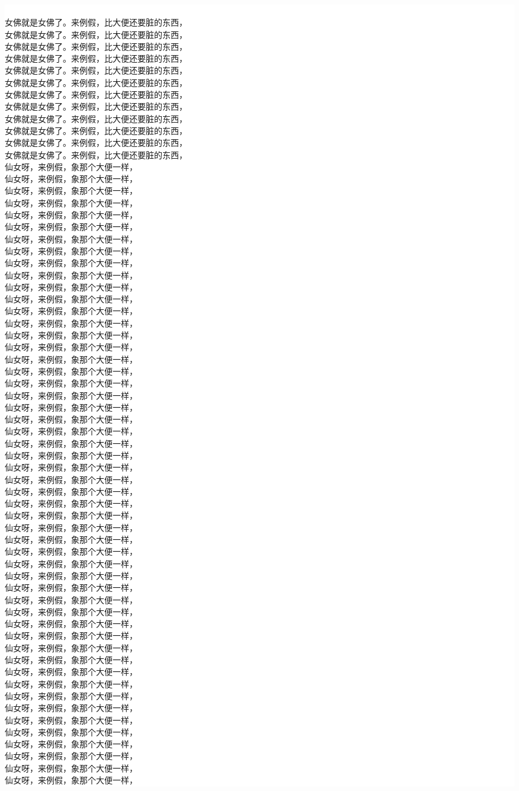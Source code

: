 <br>女佛就是女佛了。来例假，比大便还要脏的东西，
<br>女佛就是女佛了。来例假，比大便还要脏的东西，
<br>女佛就是女佛了。来例假，比大便还要脏的东西，
<br>女佛就是女佛了。来例假，比大便还要脏的东西，
<br>女佛就是女佛了。来例假，比大便还要脏的东西，
<br>女佛就是女佛了。来例假，比大便还要脏的东西，
<br>女佛就是女佛了。来例假，比大便还要脏的东西，
<br>女佛就是女佛了。来例假，比大便还要脏的东西，
<br>女佛就是女佛了。来例假，比大便还要脏的东西，
<br>女佛就是女佛了。来例假，比大便还要脏的东西，
<br>女佛就是女佛了。来例假，比大便还要脏的东西，
<br>女佛就是女佛了。来例假，比大便还要脏的东西，
<br>仙女呀，来例假，象那个大便一样，
<br>仙女呀，来例假，象那个大便一样，
<br>仙女呀，来例假，象那个大便一样，
<br>仙女呀，来例假，象那个大便一样，
<br>仙女呀，来例假，象那个大便一样，
<br>仙女呀，来例假，象那个大便一样，
<br>仙女呀，来例假，象那个大便一样，
<br>仙女呀，来例假，象那个大便一样，
<br>仙女呀，来例假，象那个大便一样，
<br>仙女呀，来例假，象那个大便一样，
<br>仙女呀，来例假，象那个大便一样，
<br>仙女呀，来例假，象那个大便一样，
<br>仙女呀，来例假，象那个大便一样，
<br>仙女呀，来例假，象那个大便一样，
<br>仙女呀，来例假，象那个大便一样，
<br>仙女呀，来例假，象那个大便一样，
<br>仙女呀，来例假，象那个大便一样，
<br>仙女呀，来例假，象那个大便一样，
<br>仙女呀，来例假，象那个大便一样，
<br>仙女呀，来例假，象那个大便一样，
<br>仙女呀，来例假，象那个大便一样，
<br>仙女呀，来例假，象那个大便一样，
<br>仙女呀，来例假，象那个大便一样，
<br>仙女呀，来例假，象那个大便一样，
<br>仙女呀，来例假，象那个大便一样，
<br>仙女呀，来例假，象那个大便一样，
<br>仙女呀，来例假，象那个大便一样，
<br>仙女呀，来例假，象那个大便一样，
<br>仙女呀，来例假，象那个大便一样，
<br>仙女呀，来例假，象那个大便一样，
<br>仙女呀，来例假，象那个大便一样，
<br>仙女呀，来例假，象那个大便一样，
<br>仙女呀，来例假，象那个大便一样，
<br>仙女呀，来例假，象那个大便一样，
<br>仙女呀，来例假，象那个大便一样，
<br>仙女呀，来例假，象那个大便一样，
<br>仙女呀，来例假，象那个大便一样，
<br>仙女呀，来例假，象那个大便一样，
<br>仙女呀，来例假，象那个大便一样，
<br>仙女呀，来例假，象那个大便一样，
<br>仙女呀，来例假，象那个大便一样，
<br>仙女呀，来例假，象那个大便一样，
<br>仙女呀，来例假，象那个大便一样，
<br>仙女呀，来例假，象那个大便一样，
<br>仙女呀，来例假，象那个大便一样，
<br>仙女呀，来例假，象那个大便一样，
<br>仙女呀，来例假，象那个大便一样，
<br>仙女呀，来例假，象那个大便一样，
<br>仙女呀，来例假，象那个大便一样，
<br>仙女呀，来例假，象那个大便一样，
<br>仙女呀，来例假，象那个大便一样，
<br>仙女呀，来例假，象那个大便一样，